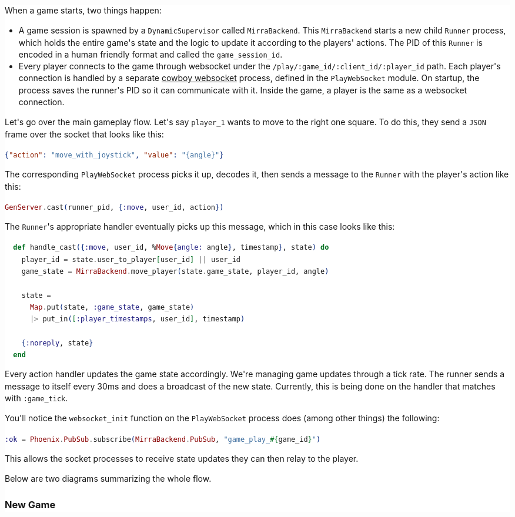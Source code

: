 When a game starts, two things happen:

- A game session is spawned by a `DynamicSupervisor` called `MirraBackend`.  This `MirraBackend` starts a new child `Runner` process, which holds the entire game's state and the logic to update it according to the players' actions. The PID of this `Runner` is encoded in a human friendly format and called the `game_session_id`.
- Every player connects to the game through websocket under the `/play/:game_id/:client_id/:player_id` path. Each player's connection is handled by a separate [cowboy websocket](https://ninenines.eu/docs/en/cowboy/2.6/manual/cowboy_websocket/) process, defined in the `PlayWebSocket` module. On startup, the process saves the runner's PID so it can communicate with it. Inside the game, a player is the same as a websocket connection.

Let's go over the main gameplay flow. Let's say `player_1` wants to move to the right one square. To do this, they send a `JSON` frame over the socket that looks like this:

```json
{"action": "move_with_joystick", "value": "{angle}"}
```

The corresponding `PlayWebSocket` process picks it up, decodes it, then sends a message to the `Runner` with the player's action like this:

```elixir
GenServer.cast(runner_pid, {:move, user_id, action})
```

The `Runner`'s appropriate handler eventually picks up this message, which in this case looks like this:

```elixir
  def handle_cast({:move, user_id, %Move{angle: angle}, timestamp}, state) do
    player_id = state.user_to_player[user_id] || user_id
    game_state = MirraBackend.move_player(state.game_state, player_id, angle)

    state =
      Map.put(state, :game_state, game_state)
      |> put_in([:player_timestamps, user_id], timestamp)

    {:noreply, state}
  end
```

Every action handler updates the game state accordingly. We're managing game
updates through a tick rate. The runner sends a message to itself every 30ms and
does a broadcast of the new state. Currently, this is being done on the handler
that matches with `:game_tick`.

You'll notice the `websocket_init` function on the `PlayWebSocket` process does (among other things) the following:

```elixir
:ok = Phoenix.PubSub.subscribe(MirraBackend.PubSub, "game_play_#{game_id}")
```

This allows the socket processes to receive state updates they can then relay to the player.

Below are two diagrams summarizing the whole flow.

### New Game
